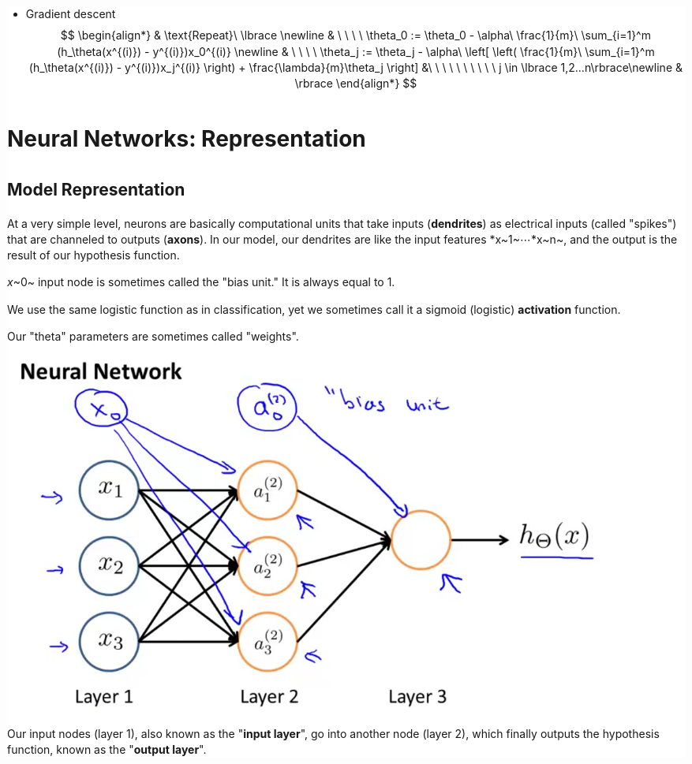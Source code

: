 - Gradient descent
  $$
\begin{align*} & \text{Repeat}\ \lbrace \newline & \ \ \ \ \theta_0 := \theta_0 - \alpha\ \frac{1}{m}\ \sum_{i=1}^m (h_\theta(x^{(i)}) - y^{(i)})x_0^{(i)} \newline & \ \ \ \ \theta_j := \theta_j - \alpha\ \left[ \left( \frac{1}{m}\ \sum_{i=1}^m (h_\theta(x^{(i)}) - y^{(i)})x_j^{(i)} \right) + \frac{\lambda}{m}\theta_j \right] &\ \ \ \ \ \ \ \ \ \ j \in \lbrace 1,2...n\rbrace\newline & \rbrace \end{align*}
  $$



# Neural Networks: Representation

## Model Representation

At a very simple level, neurons are basically computational units that take inputs (**dendrites**) as electrical inputs (called "spikes") that are channeled to outputs (**axons**). In our model, our dendrites are like the input features *x~1~⋯*x~n~, and the output is the result of our hypothesis function. 

*x*~0~ input node is sometimes called the "bias unit." It is always equal to 1.

We use the same logistic function as in classification, yet we sometimes call it a sigmoid (logistic) **activation** function. 

Our "theta" parameters are sometimes called "weights".

![Neural Network](./1.png)

Our input nodes (layer 1), also known as the "**input layer**", go into another node (layer 2), which finally outputs the hypothesis function, known as the "**output layer**".
